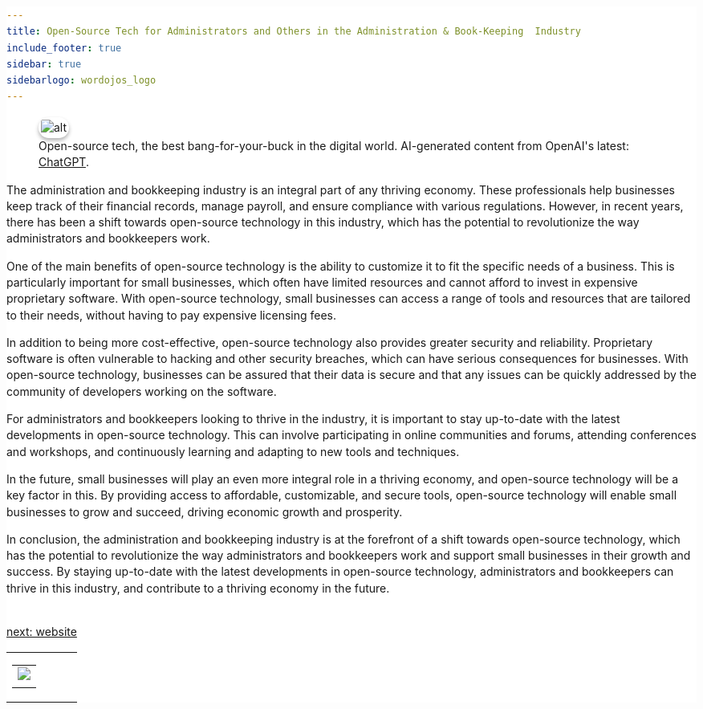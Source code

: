 ```yaml
---
title: Open-Source Tech for Administrators and Others in the Administration & Book-Keeping  Industry
include_footer: true
sidebar: true
sidebarlogo: wordojos_logo
---
```

<figure>
    <img src='/uploads/open-source-tech.jpg' style="width: 90%;height: 90%;padding: 3px; box-shadow: 0 3px 5px rgba(0,0,0,.3);border-radius: 25px;overflow: hidden;border: none;" align="middle"; alt='alt'; alt='desktop computer and open-source code';/>
    <figcaption>Open-source tech, the best bang-for-your-buck in the digital world.  AI-generated content from OpenAI's latest: <a href="https://openai.com/blog/chatgpt/" >ChatGPT</a>.</figcaption>
</figure>
<p>
The administration and bookkeeping industry is an integral part of any thriving economy. These professionals help businesses keep track of their financial records, manage payroll, and ensure compliance with various regulations. However, in recent years, there has been a shift towards open-source technology in this industry, which has the potential to revolutionize the way administrators and bookkeepers work.

One of the main benefits of open-source technology is the ability to customize it to fit the specific needs of a business. This is particularly important for small businesses, which often have limited resources and cannot afford to invest in expensive proprietary software. With open-source technology, small businesses can access a range of tools and resources that are tailored to their needs, without having to pay expensive licensing fees.

In addition to being more cost-effective, open-source technology also provides greater security and reliability. Proprietary software is often vulnerable to hacking and other security breaches, which can have serious consequences for businesses. With open-source technology, businesses can be assured that their data is secure and that any issues can be quickly addressed by the community of developers working on the software.

For administrators and bookkeepers looking to thrive in the industry, it is important to stay up-to-date with the latest developments in open-source technology. This can involve participating in online communities and forums, attending conferences and workshops, and continuously learning and adapting to new tools and techniques.

In the future, small businesses will play an even more integral role in a thriving economy, and open-source technology will be a key factor in this. By providing access to affordable, customizable, and secure tools, open-source technology will enable small businesses to grow and succeed, driving economic growth and prosperity.

In conclusion, the administration and bookkeeping industry is at the forefront of a shift towards open-source technology, which has the potential to revolutionize the way administrators and bookkeepers work and support small businesses in their growth and success. By staying up-to-date with the latest developments in open-source technology, administrators and bookkeepers can thrive in this industry, and contribute to a thriving economy in the future.

<br>
<a href="https://workdojos.com/administrators/website">next: website</a>
<br>
</p>
<table border="0" cellpadding="0" cellspacing="0" width="600" id="templateColumns">
    <tr>
        <td align="center" valign="top" width="50%" class="templateColumnContainer">
            <table border="0" cellpadding="10" cellspacing="0" height="100%" width="100px">
                <tr>
                    <td class="leftColumnContent">
                      <a href="https://administrators.workdojos.com">
                        <img src="/uploads/dash.png" class="columnImage" />
                    </td>
                </tr>
            </table>
        </td>